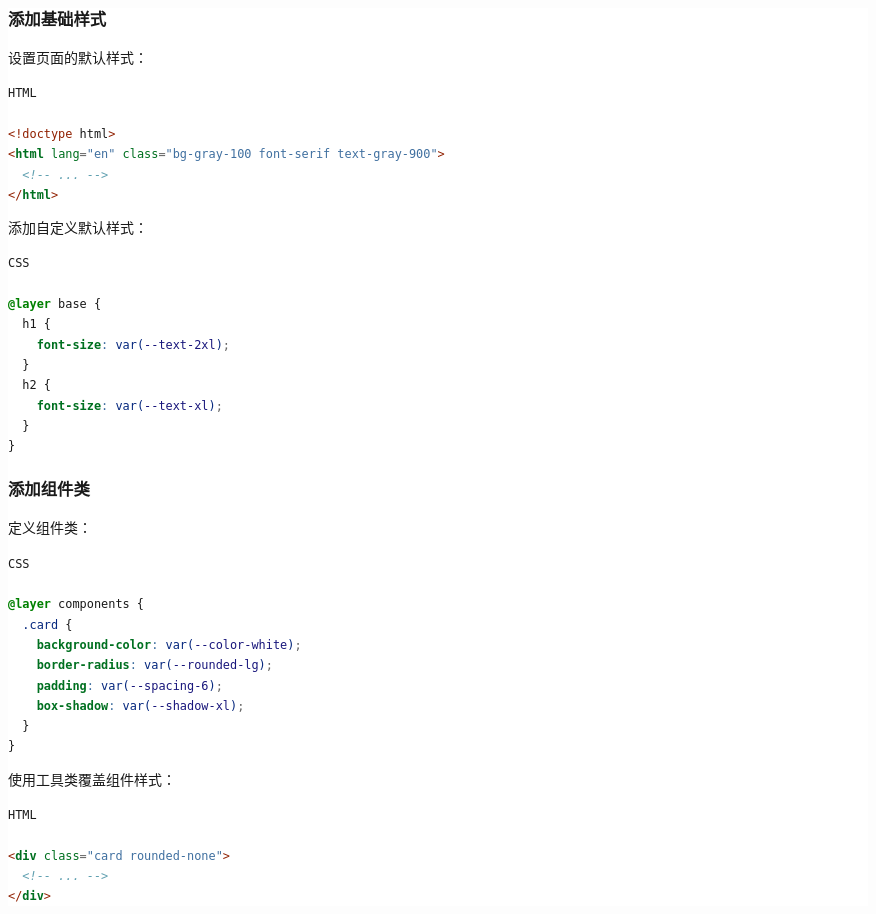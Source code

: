 ### 添加基础样式

设置页面的默认样式：

```html
HTML

<!doctype html>
<html lang="en" class="bg-gray-100 font-serif text-gray-900">
  <!-- ... -->
</html>

```

添加自定义默认样式：

```css
CSS

@layer base {
  h1 {
    font-size: var(--text-2xl);
  }
  h2 {
    font-size: var(--text-xl);
  }
}

```

### 添加组件类

定义组件类：

```css
CSS

@layer components {
  .card {
    background-color: var(--color-white);
    border-radius: var(--rounded-lg);
    padding: var(--spacing-6);
    box-shadow: var(--shadow-xl);
  }
}

```

使用工具类覆盖组件样式：

```html
HTML

<div class="card rounded-none">
  <!-- ... -->
</div>

```
